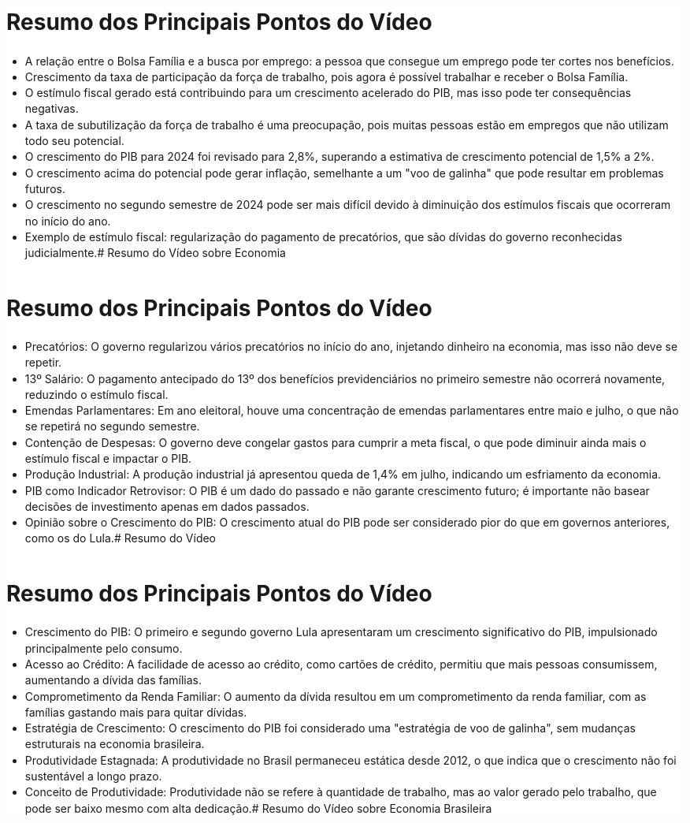 # Resumo dos Principais Pontos do Vídeo

- A relação entre o Bolsa Família e a busca por emprego: a pessoa que consegue um emprego pode ter cortes nos benefícios.
- Crescimento da taxa de participação da força de trabalho, pois agora é possível trabalhar e receber o Bolsa Família.
- O estímulo fiscal gerado está contribuindo para um crescimento acelerado do PIB, mas isso pode ter consequências negativas.
- A taxa de subutilização da força de trabalho é uma preocupação, pois muitas pessoas estão em empregos que não utilizam todo seu potencial.
- O crescimento do PIB para 2024 foi revisado para 2,8%, superando a estimativa de crescimento potencial de 1,5% a 2%.
- O crescimento acima do potencial pode gerar inflação, semelhante a um "voo de galinha" que pode resultar em problemas futuros.
- O crescimento no segundo semestre de 2024 pode ser mais difícil devido à diminuição dos estímulos fiscais que ocorreram no início do ano.
- Exemplo de estímulo fiscal: regularização do pagamento de precatórios, que são dívidas do governo reconhecidas judicialmente.# Resumo do Vídeo sobre Economia

# Resumo dos Principais Pontos do Vídeo

- Precatórios: O governo regularizou vários precatórios no início do ano, injetando dinheiro na economia, mas isso não deve se repetir.
- 13º Salário: O pagamento antecipado do 13º dos benefícios previdenciários no primeiro semestre não ocorrerá novamente, reduzindo o estímulo fiscal.
- Emendas Parlamentares: Em ano eleitoral, houve uma concentração de emendas parlamentares entre maio e julho, o que não se repetirá no segundo semestre.
- Contenção de Despesas: O governo deve congelar gastos para cumprir a meta fiscal, o que pode diminuir ainda mais o estímulo fiscal e impactar o PIB.
- Produção Industrial: A produção industrial já apresentou queda de 1,4% em julho, indicando um esfriamento da economia.
- PIB como Indicador Retrovisor: O PIB é um dado do passado e não garante crescimento futuro; é importante não basear decisões de investimento apenas em dados passados.
- Opinião sobre o Crescimento do PIB: O crescimento atual do PIB pode ser considerado pior do que em governos anteriores, como os do Lula.# Resumo do Vídeo

# Resumo dos Principais Pontos do Vídeo

- Crescimento do PIB: O primeiro e segundo governo Lula apresentaram um crescimento significativo do PIB, impulsionado principalmente pelo consumo.
- Acesso ao Crédito: A facilidade de acesso ao crédito, como cartões de crédito, permitiu que mais pessoas consumissem, aumentando a dívida das famílias.
- Comprometimento da Renda Familiar: O aumento da dívida resultou em um comprometimento da renda familiar, com as famílias gastando mais para quitar dívidas.
- Estratégia de Crescimento: O crescimento do PIB foi considerado uma "estratégia de voo de galinha", sem mudanças estruturais na economia brasileira.
- Produtividade Estagnada: A produtividade no Brasil permaneceu estática desde 2012, o que indica que o crescimento não foi sustentável a longo prazo.
- Conceito de Produtividade: Produtividade não se refere à quantidade de trabalho, mas ao valor gerado pelo trabalho, que pode ser baixo mesmo com alta dedicação.# Resumo do Vídeo sobre Economia Brasileira

